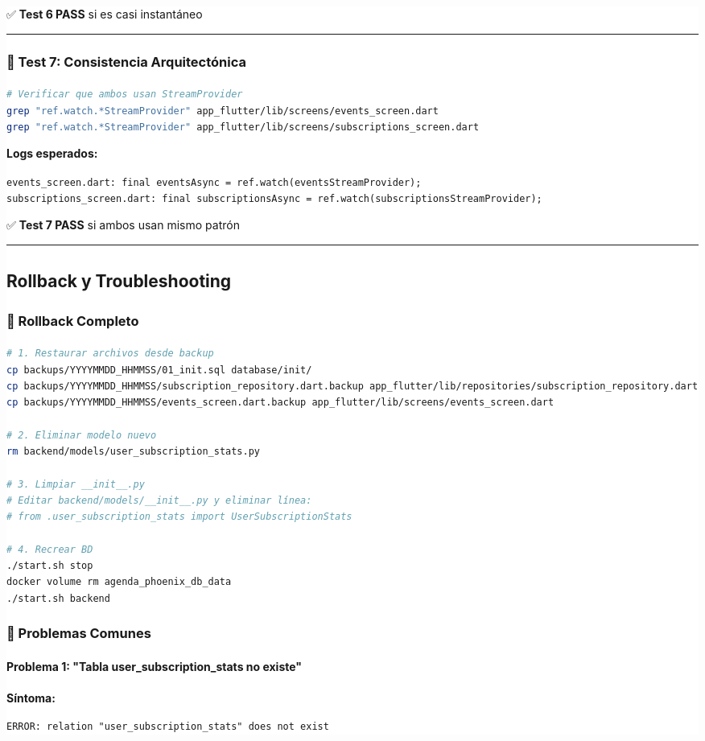✅ **Test 6 PASS** si es casi instantáneo

---

### 🧪 Test 7: Consistencia Arquitectónica

```bash
# Verificar que ambos usan StreamProvider
grep "ref.watch.*StreamProvider" app_flutter/lib/screens/events_screen.dart
grep "ref.watch.*StreamProvider" app_flutter/lib/screens/subscriptions_screen.dart
```

**Logs esperados:**
```
events_screen.dart: final eventsAsync = ref.watch(eventsStreamProvider);
subscriptions_screen.dart: final subscriptionsAsync = ref.watch(subscriptionsStreamProvider);
```

✅ **Test 7 PASS** si ambos usan mismo patrón

---

## Rollback y Troubleshooting

### 🔄 Rollback Completo

```bash
# 1. Restaurar archivos desde backup
cp backups/YYYYMMDD_HHMMSS/01_init.sql database/init/
cp backups/YYYYMMDD_HHMMSS/subscription_repository.dart.backup app_flutter/lib/repositories/subscription_repository.dart
cp backups/YYYYMMDD_HHMMSS/events_screen.dart.backup app_flutter/lib/screens/events_screen.dart

# 2. Eliminar modelo nuevo
rm backend/models/user_subscription_stats.py

# 3. Limpiar __init__.py
# Editar backend/models/__init__.py y eliminar línea:
# from .user_subscription_stats import UserSubscriptionStats

# 4. Recrear BD
./start.sh stop
docker volume rm agenda_phoenix_db_data
./start.sh backend
```

### 🔴 Problemas Comunes

#### Problema 1: "Tabla user_subscription_stats no existe"

**Síntoma:**
```
ERROR: relation "user_subscription_stats" does not exist
```
